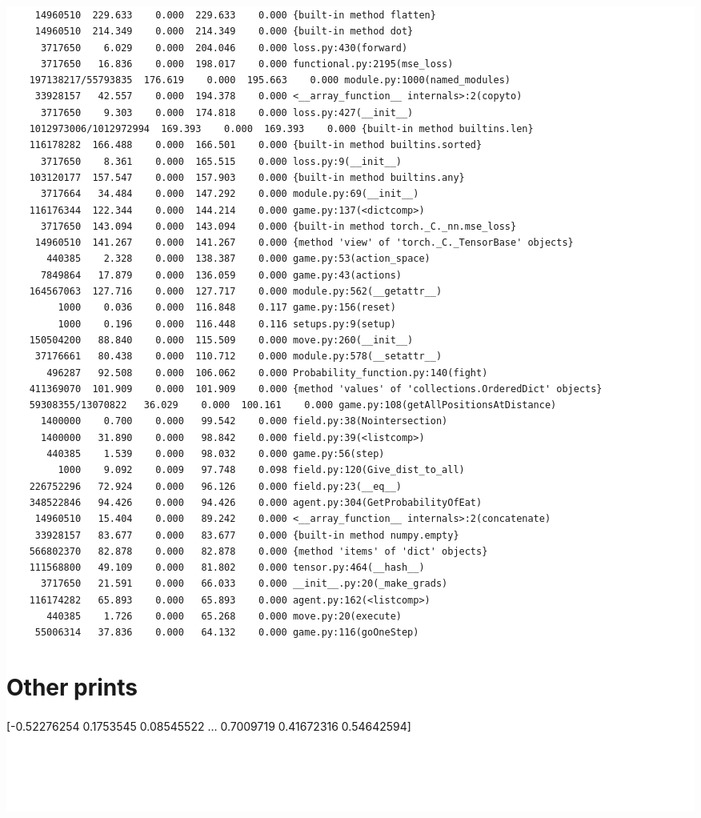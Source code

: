          14960510  229.633    0.000  229.633    0.000 {built-in method flatten}
         14960510  214.349    0.000  214.349    0.000 {built-in method dot}
          3717650    6.029    0.000  204.046    0.000 loss.py:430(forward)
          3717650   16.836    0.000  198.017    0.000 functional.py:2195(mse_loss)
        197138217/55793835  176.619    0.000  195.663    0.000 module.py:1000(named_modules)
         33928157   42.557    0.000  194.378    0.000 <__array_function__ internals>:2(copyto)
          3717650    9.303    0.000  174.818    0.000 loss.py:427(__init__)
        1012973006/1012972994  169.393    0.000  169.393    0.000 {built-in method builtins.len}
        116178282  166.488    0.000  166.501    0.000 {built-in method builtins.sorted}
          3717650    8.361    0.000  165.515    0.000 loss.py:9(__init__)
        103120177  157.547    0.000  157.903    0.000 {built-in method builtins.any}
          3717664   34.484    0.000  147.292    0.000 module.py:69(__init__)
        116176344  122.344    0.000  144.214    0.000 game.py:137(<dictcomp>)
          3717650  143.094    0.000  143.094    0.000 {built-in method torch._C._nn.mse_loss}
         14960510  141.267    0.000  141.267    0.000 {method 'view' of 'torch._C._TensorBase' objects}
           440385    2.328    0.000  138.387    0.000 game.py:53(action_space)
          7849864   17.879    0.000  136.059    0.000 game.py:43(actions)
        164567063  127.716    0.000  127.717    0.000 module.py:562(__getattr__)
             1000    0.036    0.000  116.848    0.117 game.py:156(reset)
             1000    0.196    0.000  116.448    0.116 setups.py:9(setup)
        150504200   88.840    0.000  115.509    0.000 move.py:260(__init__)
         37176661   80.438    0.000  110.712    0.000 module.py:578(__setattr__)
           496287   92.508    0.000  106.062    0.000 Probability_function.py:140(fight)
        411369070  101.909    0.000  101.909    0.000 {method 'values' of 'collections.OrderedDict' objects}
        59308355/13070822   36.029    0.000  100.161    0.000 game.py:108(getAllPositionsAtDistance)
          1400000    0.700    0.000   99.542    0.000 field.py:38(Nointersection)
          1400000   31.890    0.000   98.842    0.000 field.py:39(<listcomp>)
           440385    1.539    0.000   98.032    0.000 game.py:56(step)
             1000    9.092    0.009   97.748    0.098 field.py:120(Give_dist_to_all)
        226752296   72.924    0.000   96.126    0.000 field.py:23(__eq__)
        348522846   94.426    0.000   94.426    0.000 agent.py:304(GetProbabilityOfEat)
         14960510   15.404    0.000   89.242    0.000 <__array_function__ internals>:2(concatenate)
         33928157   83.677    0.000   83.677    0.000 {built-in method numpy.empty}
        566802370   82.878    0.000   82.878    0.000 {method 'items' of 'dict' objects}
        111568800   49.109    0.000   81.802    0.000 tensor.py:464(__hash__)
          3717650   21.591    0.000   66.033    0.000 __init__.py:20(_make_grads)
        116174282   65.893    0.000   65.893    0.000 agent.py:162(<listcomp>)
           440385    1.726    0.000   65.268    0.000 move.py:20(execute)
         55006314   37.836    0.000   64.132    0.000 game.py:116(goOneStep)


# Other prints

[-0.52276254  0.1753545   0.08545522 ...  0.7009719   0.41672316
  0.54642594]

 <br /> 
 <br /> 
 <br /> 
 <br />
